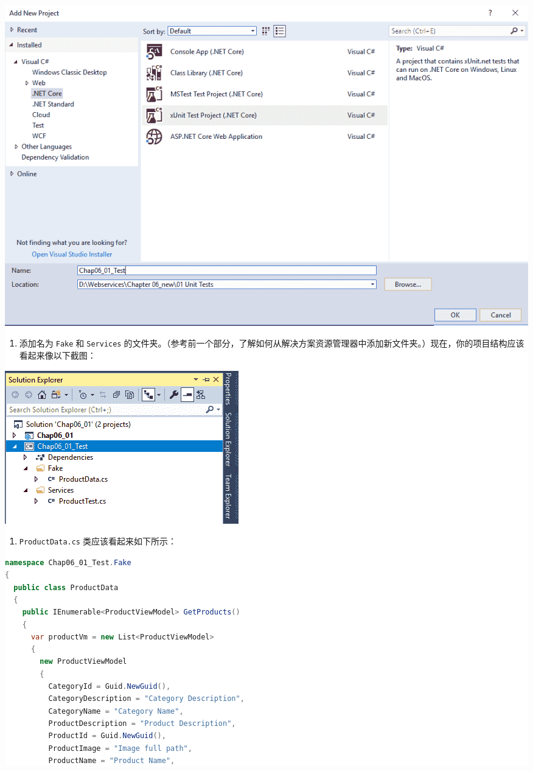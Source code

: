 ![截图](img/cb6caf7c-c5a4-4216-96f5-424f1be5f6eb.png)

1.  添加名为 `Fake` 和 `Services` 的文件夹。（参考前一个部分，了解如何从解决方案资源管理器中添加新文件夹。）现在，你的项目结构应该看起来像以下截图：

![截图](img/0f2450f7-127e-429e-b405-f9db08517906.png)

1.  `ProductData.cs` 类应该看起来如下所示：

```cs
namespace Chap06_01_Test.Fake
{
  public class ProductData
  {
    public IEnumerable<ProductViewModel> GetProducts()
    {
      var productVm = new List<ProductViewModel>
      {
        new ProductViewModel
        {
          CategoryId = Guid.NewGuid(),
          CategoryDescription = "Category Description",
          CategoryName = "Category Name",
          ProductDescription = "Product Description",
          ProductId = Guid.NewGuid(),
          ProductImage = "Image full path",
          ProductName = "Product Name",
```